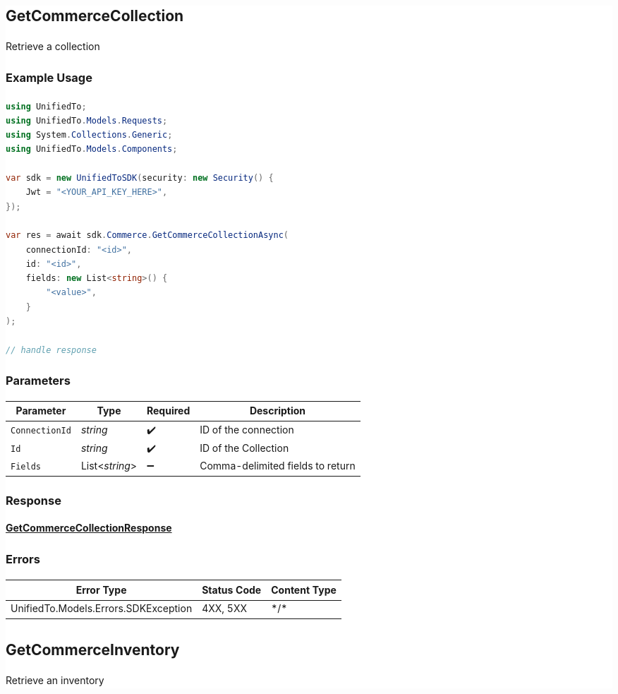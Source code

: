 ## GetCommerceCollection

Retrieve a collection

### Example Usage

```csharp
using UnifiedTo;
using UnifiedTo.Models.Requests;
using System.Collections.Generic;
using UnifiedTo.Models.Components;

var sdk = new UnifiedToSDK(security: new Security() {
    Jwt = "<YOUR_API_KEY_HERE>",
});

var res = await sdk.Commerce.GetCommerceCollectionAsync(
    connectionId: "<id>",
    id: "<id>",
    fields: new List<string>() {
        "<value>",
    }
);

// handle response
```

### Parameters

| Parameter                        | Type                             | Required                         | Description                      |
| -------------------------------- | -------------------------------- | -------------------------------- | -------------------------------- |
| `ConnectionId`                   | *string*                         | :heavy_check_mark:               | ID of the connection             |
| `Id`                             | *string*                         | :heavy_check_mark:               | ID of the Collection             |
| `Fields`                         | List<*string*>                   | :heavy_minus_sign:               | Comma-delimited fields to return |

### Response

**[GetCommerceCollectionResponse](../../Models/Requests/GetCommerceCollectionResponse.md)**

### Errors

| Error Type                           | Status Code                          | Content Type                         |
| ------------------------------------ | ------------------------------------ | ------------------------------------ |
| UnifiedTo.Models.Errors.SDKException | 4XX, 5XX                             | \*/\*                                |

## GetCommerceInventory

Retrieve an inventory
